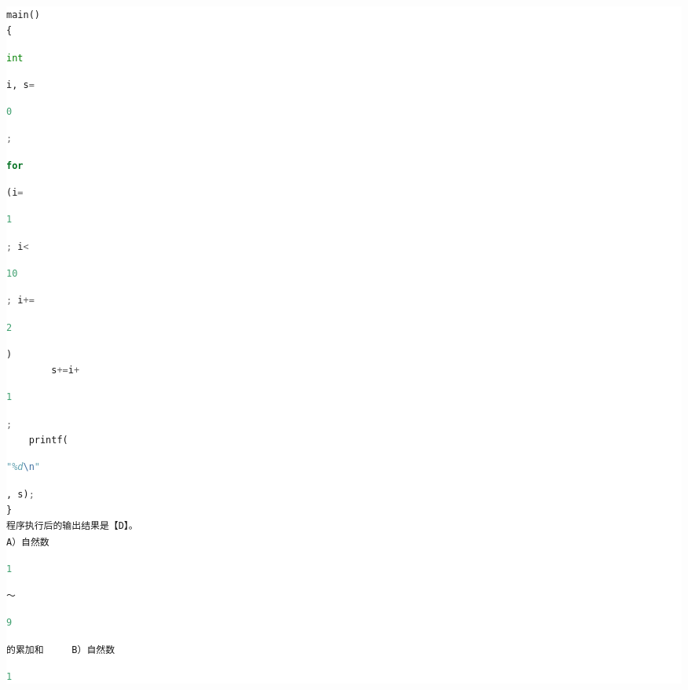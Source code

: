 ```python
main()
{
```
```python
int
```
```python
i, s=
```
```python
0
```
```python
;
```
```python
for
```
```python
(i=
```
```python
1
```
```python
; i<
```
```python
10
```
```python
; i+=
```
```python
2
```
```python
)  
        s+=i+
```
```python
1
```
```python
;
    printf(
```
```python
"%d\n"
```
```python
, s);
}
程序执行后的输出结果是【D】。
A）自然数
```
```python
1
```
```python
～
```
```python
9
```
```python
的累加和     B）自然数
```
```python
1
```
```python
```